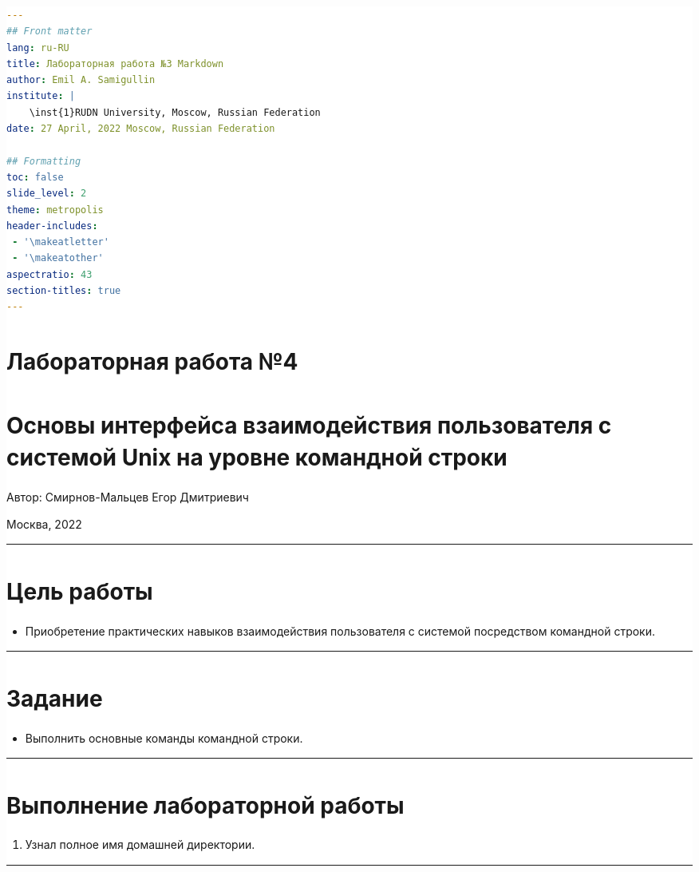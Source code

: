 ```yaml
---
## Front matter
lang: ru-RU
title: Лабораторная работа №3 Markdown
author: Emil A. Samigullin
institute: |
	\inst{1}RUDN University, Moscow, Russian Federation
date: 27 April, 2022 Moscow, Russian Federation

## Formatting
toc: false
slide_level: 2
theme: metropolis
header-includes: 
 - '\makeatletter'
 - '\makeatother'
aspectratio: 43
section-titles: true
---
```


# Лабораторная работа №4
# Основы интерфейса взаимодействия пользователя с системой Unix на уровне командной строки

Автор: Смирнов-Мальцев Егор Дмитриевич

Москва, 2022

---

# Цель работы

* Приобретение практических навыков взаимодействия пользователя с системой посредством командной строки.

---

# Задание

* Выполнить основные команды командной строки.

---

# Выполнение лабораторной работы

1. Узнал полное имя домашней директории.

---